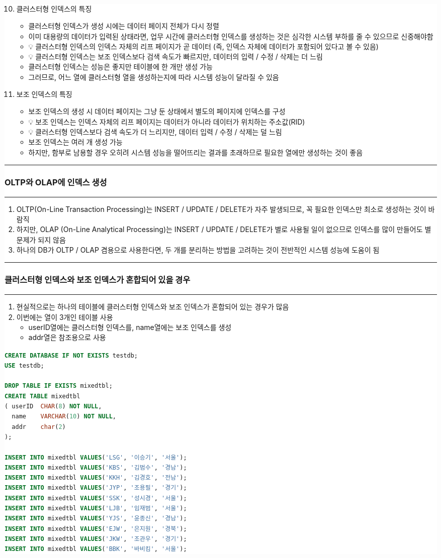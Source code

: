 10. 클러스터형 인덱스의 특징
    - 클러스터형 인덱스가 생성 시에는 데이터 페이지 전체가 다시 정렬
    - 이미 대용량의 데이터가 입력된 상태라면, 업무 시간에 클러스터형 인덱스를 생성하는 것은 심각한 시스템 부하를 줄 수 있으므로 신중해야함
    - 💡 클러스터형 인덱스의 인덱스 자체의 리프 페이지가 곧 데이터 (즉, 인덱스 자체에 데이터가 포함되어 있다고 볼 수 있음)
    - 💡 클러스터형 인덱스는 보조 인덱스보다 검색 속도가 빠르지만, 데이터의 입력 / 수정 / 삭제는 더 느림
    - 클러스터형 인덱스는 성능은 좋지만 테이블에 한 개만 생성 가능
    - 그러므로, 어느 열에 클러스터형 열을 생성하는지에 따라 시스템 성능이 달라질 수 있음

11. 보조 인덱스의 특징
    - 보조 인덱스의 생성 시 데이터 페이지는 그냥 둔 상태에서 별도의 페이지에 인덱스를 구성
    - 💡 보조 인덱스는 인덱스 자체의 리프 페이지는 데이터가 아니라 데이터가 위치하는 주소값(RID)
    - 💡 클러스터형 인덱스보다 검색 속도가 더 느리지만, 데이터 입력 / 수정 / 삭제는 덜 느림
    - 보조 인덱스는 여러 개 생성 가능
    - 하지만, 함부로 남용할 경우 오히려 시스템 성능을 떨어뜨리는 결과를 초래하므로 필요한 열에만 생성하는 것이 좋음

-----
### OLTP와 OLAP에 인덱스 생성
-----
1. OLTP(On-Line Transaction Processing)는 INSERT / UPDATE / DELETE가 자주 발생되므로, 꼭 필요한 인덱스만 최소로 생성하는 것이 바람직
2. 하지만, OLAP (On-Line Analytical Processing)는 INSERT / UPDATE / DELETE가 별로 사용될 일이 없으므로 인덱스를 많이 만들어도 별 문제가 되지 않음
3. 하나의 DB가 OLTP / OLAP 겸용으로 사용한다면, 두 개를 분리하는 방법을 고려하는 것이 전반적인 시스템 성능에 도움이 됨

-----
### 클러스터형 인덱스와 보조 인덱스가 혼합되어 있을 경우
-----
1. 현실적으로는 하나의 테이블에 클러스터형 인덱스와 보조 인덱스가 혼합되어 있는 경우가 많음
2. 이번에는 열이 3개인 테이블 사용
   - userID열에는 클러스터형 인덱스를, name열에는 보조 인덱스를 생성
   - addr열은 참조용으로 사용
```sql
CREATE DATABASE IF NOT EXISTS testdb;
USE testdb;

DROP TABLE IF EXISTS mixedtbl;
CREATE TABLE mixedtbl
( userID  CHAR(8) NOT NULL,
  name    VARCHAR(10) NOT NULL,
  addr    char(2)
);

INSERT INTO mixedtbl VALUES('LSG', '이승기', '서울');
INSERT INTO mixedtbl VALUES('KBS', '김범수', '경남');
INSERT INTO mixedtbl VALUES('KKH', '김경호', '전남');
INSERT INTO mixedtbl VALUES('JYP', '조용필', '경기');
INSERT INTO mixedtbl VALUES('SSK', '성시경', '서울');
INSERT INTO mixedtbl VALUES('LJB', '임재범', '서울');
INSERT INTO mixedtbl VALUES('YJS', '윤종신', '경남');
INSERT INTO mixedtbl VALUES('EJW', '은지원', '경북');
INSERT INTO mixedtbl VALUES('JKW', '조관우', '경기');
INSERT INTO mixedtbl VALUES('BBK', '바비킴', '서울');
```
